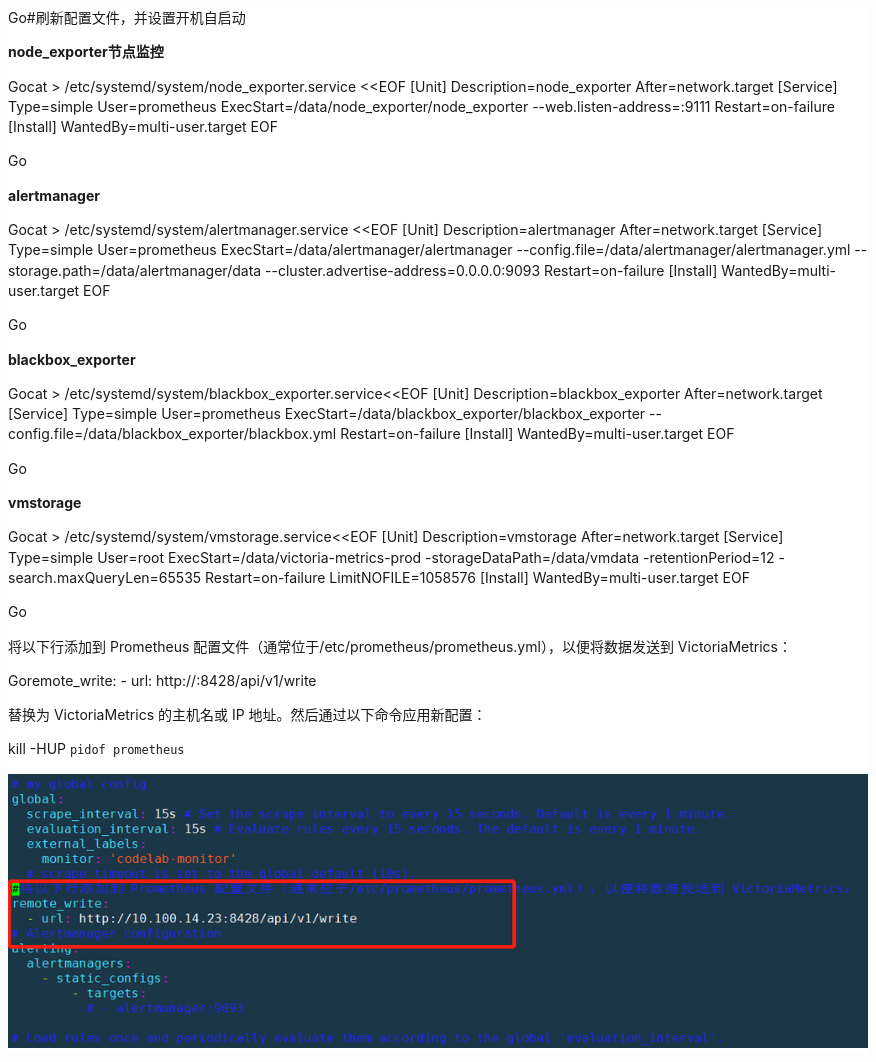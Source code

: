 Go#刷新配置文件，并设置开机自启动

**node_exporter节点监控**

Gocat > /etc/systemd/system/node_exporter.service <<EOF [Unit] Description=node_exporter After=network.target [Service] Type=simple User=prometheus ExecStart=/data/node_exporter/node_exporter  --web.listen-address=:9111 Restart=on-failure [Install] WantedBy=multi-user.target EOF



Go

**alertmanager**

Gocat > /etc/systemd/system/alertmanager.service <<EOF [Unit] Description=alertmanager After=network.target [Service] Type=simple User=prometheus ExecStart=/data/alertmanager/alertmanager --config.file=/data/alertmanager/alertmanager.yml --storage.path=/data/alertmanager/data --cluster.advertise-address=0.0.0.0:9093 Restart=on-failure [Install] WantedBy=multi-user.target EOF



Go

**blackbox_exporter**

Gocat > /etc/systemd/system/blackbox_exporter.service<<EOF [Unit] Description=blackbox_exporter After=network.target [Service] Type=simple User=prometheus ExecStart=/data/blackbox_exporter/blackbox_exporter --config.file=/data/blackbox_exporter/blackbox.yml Restart=on-failure [Install] WantedBy=multi-user.target EOF



Go

**vmstorage**

Gocat > /etc/systemd/system/vmstorage.service<<EOF [Unit] Description=vmstorage After=network.target [Service] Type=simple User=root ExecStart=/data/victoria-metrics-prod -storageDataPath=/data/vmdata -retentionPeriod=12 -search.maxQueryLen=65535 Restart=on-failure LimitNOFILE=1058576 [Install] WantedBy=multi-user.target EOF



Go

将以下行添加到 Prometheus 配置文件（通常位于/etc/prometheus/prometheus.yml），以便将数据发送到 VictoriaMetrics：

Goremote_write:   - url: http://<victoriametrics-addr>:8428/api/v1/write

替换<victoriametrics-addr>为 VictoriaMetrics 的主机名或 IP 地址。然后通过以下命令应用新配置：

kill -HUP `pidof prometheus`

![img](assets/部署prometheus+grafana+alertmanager+钉钉监控中心/1669278626868-8e6818a3-8f9a-4027-a456-101835811392.png)
